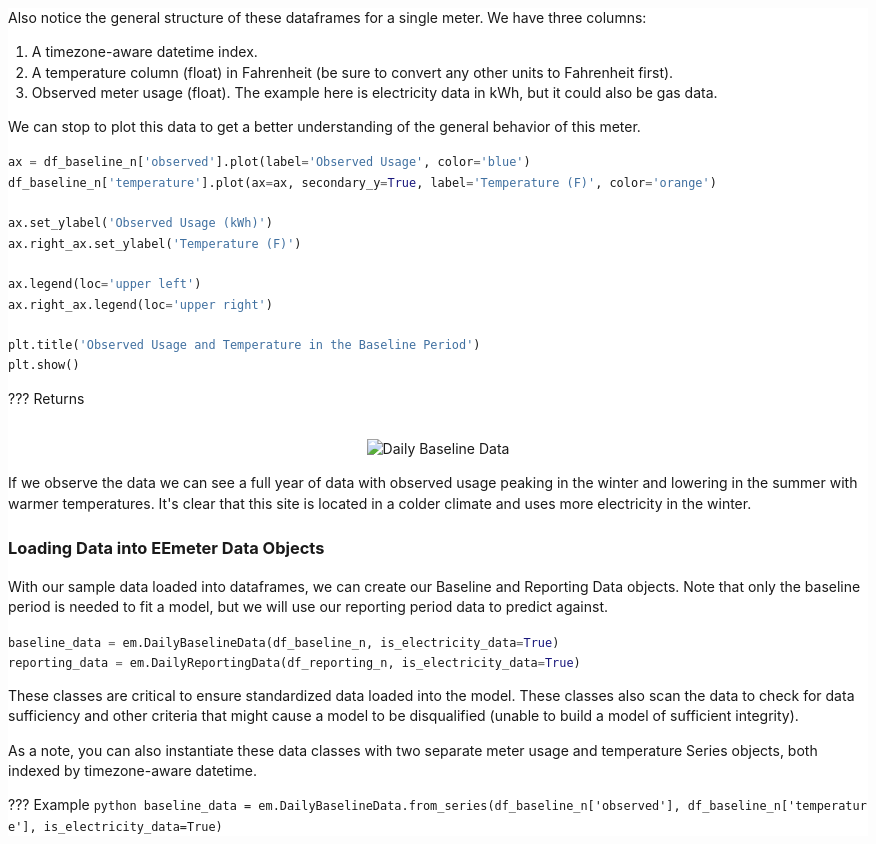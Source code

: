 Also notice the general structure of these dataframes for a single meter. We have three columns:

1. A timezone-aware datetime index.
2. A temperature column (float) in Fahrenheit (be sure to convert any other units to Fahrenheit first).
3. Observed meter usage (float). The example here is electricity data in kWh, but it could also be gas data.

We can stop to plot this data to get a better understanding of the general behavior of this meter.
```python
ax = df_baseline_n['observed'].plot(label='Observed Usage', color='blue')
df_baseline_n['temperature'].plot(ax=ax, secondary_y=True, label='Temperature (F)', color='orange')

ax.set_ylabel('Observed Usage (kWh)')
ax.right_ax.set_ylabel('Temperature (F)')

ax.legend(loc='upper left')
ax.right_ax.legend(loc='upper right')

plt.title('Observed Usage and Temperature in the Baseline Period')
plt.show()
```

??? Returns
    <div style="text-align: center; margin-top: 30px">
        <img src="site:assets/images/eemeter/daily_model/example/baseline_data_daily.png" alt="Daily Baseline Data">
    </div>

If we observe the data we can see a full year of data with observed usage peaking in the winter and lowering in the summer with warmer temperatures. It's clear that this site is located in a colder climate and uses more electricity in the winter.

### Loading Data into EEmeter Data Objects

With our sample data loaded into dataframes, we can create our Baseline and Reporting Data objects. Note that only the baseline period is needed to fit a model, but we will use our reporting period data to predict against.

```python
baseline_data = em.DailyBaselineData(df_baseline_n, is_electricity_data=True)
reporting_data = em.DailyReportingData(df_reporting_n, is_electricity_data=True)
```

These classes are critical to ensure standardized data loaded into the model. These classes also scan the data to check for data sufficiency and other criteria that might cause a model to be disqualified (unable to build a model of sufficient integrity).


As a note, you can also instantiate these data classes with two separate meter usage and temperature Series objects, both indexed by timezone-aware datetime.

??? Example
    ```python
    baseline_data = em.DailyBaselineData.from_series(df_baseline_n['observed'], df_baseline_n['temperature'], is_electricity_data=True)
    ```
